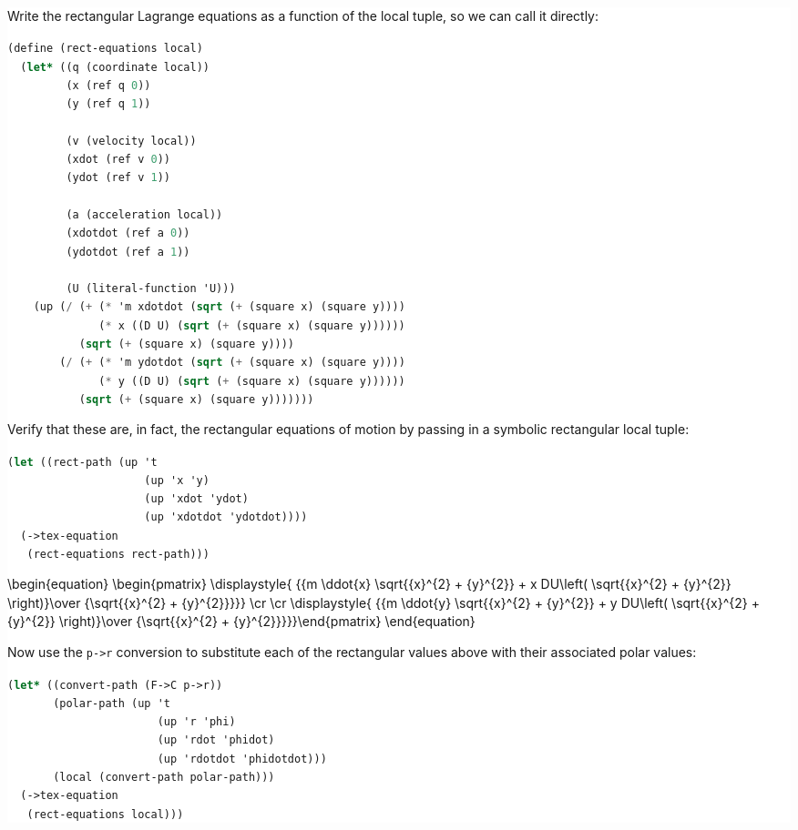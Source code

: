 Write the rectangular Lagrange equations as a function of the local tuple, so we can call it directly:

```scheme
(define (rect-equations local)
  (let* ((q (coordinate local))
         (x (ref q 0))
         (y (ref q 1))

         (v (velocity local))
         (xdot (ref v 0))
         (ydot (ref v 1))

         (a (acceleration local))
         (xdotdot (ref a 0))
         (ydotdot (ref a 1))

         (U (literal-function 'U)))
    (up (/ (+ (* 'm xdotdot (sqrt (+ (square x) (square y))))
              (* x ((D U) (sqrt (+ (square x) (square y))))))
           (sqrt (+ (square x) (square y))))
        (/ (+ (* 'm ydotdot (sqrt (+ (square x) (square y))))
              (* y ((D U) (sqrt (+ (square x) (square y))))))
           (sqrt (+ (square x) (square y)))))))
```

Verify that these are, in fact, the rectangular equations of motion by passing in a symbolic rectangular local tuple:

```scheme
(let ((rect-path (up 't
                     (up 'x 'y)
                     (up 'xdot 'ydot)
                     (up 'xdotdot 'ydotdot))))
  (->tex-equation
   (rect-equations rect-path)))
```

\begin{equation}
\begin{pmatrix} \displaystyle{ {{m \ddot{x} \sqrt{{x}^{2} + {y}^{2}} + x DU\left( \sqrt{{x}^{2} + {y}^{2}} \right)}\over {\sqrt{{x}^{2} + {y}^{2}}}}} \cr \cr \displaystyle{ {{m \ddot{y} \sqrt{{x}^{2} + {y}^{2}} + y DU\left( \sqrt{{x}^{2} + {y}^{2}} \right)}\over {\sqrt{{x}^{2} + {y}^{2}}}}}\end{pmatrix}
\end{equation}

Now use the `p->r` conversion to substitute each of the rectangular values above with their associated polar values:

```scheme
(let* ((convert-path (F->C p->r))
       (polar-path (up 't
                       (up 'r 'phi)
                       (up 'rdot 'phidot)
                       (up 'rdotdot 'phidotdot)))
       (local (convert-path polar-path)))
  (->tex-equation
   (rect-equations local)))
```
